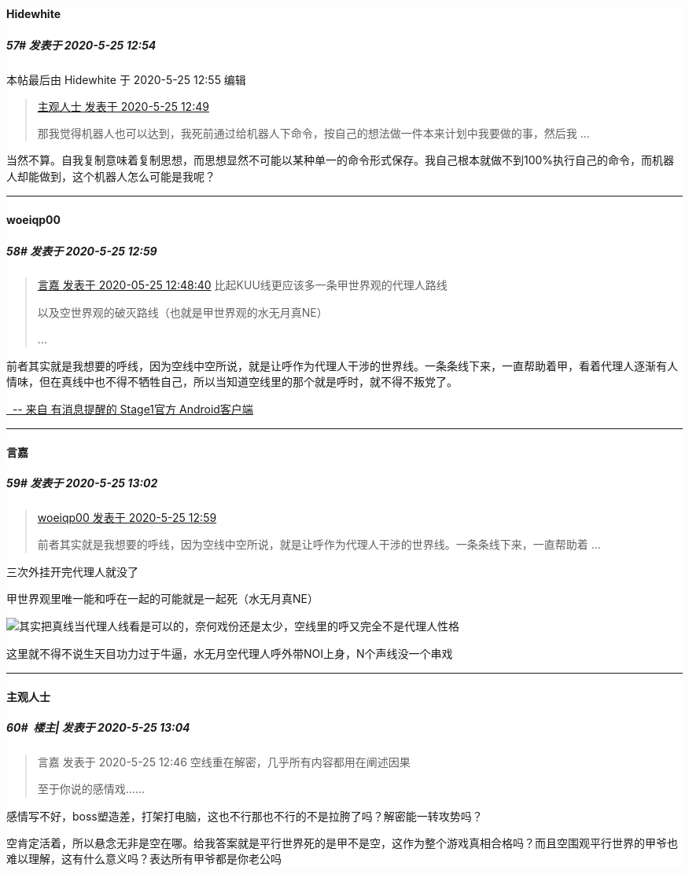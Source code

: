 ####  Hidewhite  
##### 57#       发表于 2020-5-25 12:54

 本帖最后由 Hidewhite 于 2020-5-25 12:55 编辑 
<blockquote><a href="httphttps://bbs.saraba1st.com/2b/forum.php?mod=redirect&amp;goto=findpost&amp;pid=47550857&amp;ptid=1937445" target="_blank">主观人士 发表于 2020-5-25 12:49</a>

那我觉得机器人也可以达到，我死前通过给机器人下命令，按自己的想法做一件本来计划中我要做的事，然后我 ...</blockquote>
当然不算。自我复制意味着复制思想，而思想显然不可能以某种单一的命令形式保存。我自己根本就做不到100%执行自己的命令，而机器人却能做到，这个机器人怎么可能是我呢？

*****

####  woeiqp00  
##### 58#       发表于 2020-5-25 12:59

<blockquote><a href="httphttps://bbs.saraba1st.com/2b/forum.php?mod=redirect&amp;goto=findpost&amp;pid=47550847&amp;ptid=1937445" target="_blank">言嘉 发表于 2020-05-25 12:48:40</a>
比起KUU线更应该多一条甲世界观的代理人路线

以及空世界观的破灭路线（也就是甲世界观的水无月真NE）

 ...</blockquote>前者其实就是我想要的呼线，因为空线中空所说，就是让呼作为代理人干涉的世界线。一条条线下来，一直帮助着甲，看着代理人逐渐有人情味，但在真线中也不得不牺牲自己，所以当知道空线里的那个就是呼时，就不得不叛党了。

[  -- 来自 有消息提醒的 Stage1官方 Android客户端](https://www.coolapk.com/apk/140634)

*****

####  言嘉  
##### 59#       发表于 2020-5-25 13:02

<blockquote><a href="httphttps://bbs.saraba1st.com/2b/forum.php?mod=redirect&amp;goto=findpost&amp;pid=47550995&amp;ptid=1937445" target="_blank">woeiqp00 发表于 2020-5-25 12:59</a>

前者其实就是我想要的呼线，因为空线中空所说，就是让呼作为代理人干涉的世界线。一条条线下来，一直帮助着 ...</blockquote>
三次外挂开完代理人就没了

甲世界观里唯一能和呼在一起的可能就是一起死（水无月真NE）

<img src="https://static.saraba1st.com/image/smiley/face2017/014.png" referrerpolicy="no-referrer">其实把真线当代理人线看是可以的，奈何戏份还是太少，空线里的呼又完全不是代理人性格

这里就不得不说生天目功力过于牛逼，水无月空代理人呼外带NOI上身，N个声线没一个串戏

*****

####  主观人士  
##### 60#         楼主| 发表于 2020-5-25 13:04

<blockquote>言嘉 发表于 2020-5-25 12:46
空线重在解密，几乎所有内容都用在阐述因果

至于你说的感情戏……

</blockquote>
感情写不好，boss塑造差，打架打电脑，这也不行那也不行的不是拉胯了吗？解密能一转攻势吗？

空肯定活着，所以悬念无非是空在哪。给我答案就是平行世界死的是甲不是空，这作为整个游戏真相合格吗？而且空围观平行世界的甲爷也难以理解，这有什么意义吗？表达所有甲爷都是你老公吗
